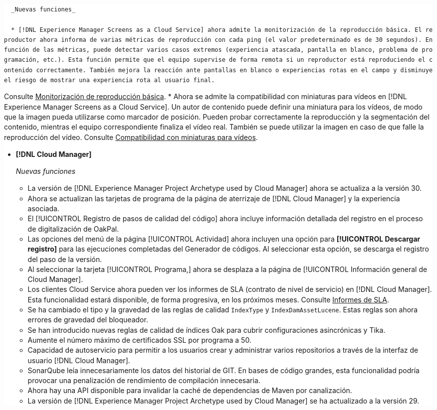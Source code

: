 
      _Nuevas funciones_

      * [!DNL Experience Manager Screens as a Cloud Service] ahora admite la monitorización de la reproducción básica. El reproductor ahora informa de varias métricas de reproducción con cada ping (el valor predeterminado es de 30 segundos). En función de las métricas, puede detectar varios casos extremos (experiencia atascada, pantalla en blanco, problema de programación, etc.). Esta función permite que el equipo supervise de forma remota si un reproductor está reproduciendo el contenido correctamente. También mejora la reacción ante pantallas en blanco o experiencias rotas en el campo y disminuye el riesgo de mostrar una experiencia rota al usuario final.
Consulte [Monitorización de reproducción básica](https://experienceleague.adobe.com/docs/experience-manager-cloud-service/screens-as-cloud-service/manage-player-registration/installing-screens-cloud-player.html?lang=es#playback-monitoring).
      * Ahora se admite la compatibilidad con miniaturas para vídeos en [!DNL Experience Manager Screens as a Cloud Service]. Un autor de contenido puede definir una miniatura para los vídeos, de modo que la imagen pueda utilizarse como marcador de posición. Pueden probar correctamente la reproducción y la segmentación del contenido, mientras el equipo correspondiente finaliza el vídeo real. También se puede utilizar la imagen en caso de que falle la reproducción del vídeo.
Consulte [Compatibilidad con miniaturas para vídeos](https://experienceleague.adobe.com/docs/experience-manager-cloud-service/screens-as-cloud-service/core-product-features/thumbnail-support-videos.html?lang=es).
   * **[!DNL Cloud Manager]**

      _Nuevas funciones_

      * La versión de [!DNL Experience Manager Project Archetype used by Cloud Manager] ahora se actualiza a la versión 30.
      * Ahora se actualizan las tarjetas de programa de la página de aterrizaje de [!DNL Cloud Manager] y la experiencia asociada.
      * El [!UICONTROL Registro de pasos de calidad del código] ahora incluye información detallada del registro en el proceso de digitalización de OakPal.
      * Las opciones del menú de la página [!UICONTROL Actividad] ahora incluyen una opción para **[!UICONTROL Descargar registro]** para las ejecuciones completadas del Generador de códigos. Al seleccionar esta opción, se descarga el registro del paso de la versión.
      * Al seleccionar la tarjeta [!UICONTROL Programa,] ahora se desplaza a la página de [!UICONTROL Información general de Cloud Manager].
      * Los clientes Cloud Service ahora pueden ver los informes de SLA (contrato de nivel de servicio) en [!DNL Cloud Manager]. Esta funcionalidad estará disponible, de forma progresiva, en los próximos meses.
Consulte [Informes de SLA](https://experienceleague.adobe.com/docs/experience-manager-cloud-service/implementing/using-cloud-manager/sla-reporting.html?lang=es).
      * Se ha cambiado el tipo y la gravedad de las reglas de calidad `IndexType` y `IndexDamAssetLucene`. Estas reglas son ahora errores de gravedad del bloqueador.
      * Se han introducido nuevas reglas de calidad de índices Oak para cubrir configuraciones asincrónicas y Tika.
      * Aumente el número máximo de certificados SSL por programa a 50.
      * Capacidad de autoservicio para permitir a los usuarios crear y administrar varios repositorios a través de la interfaz de usuario [!DNL Cloud Manager].
      * SonarQube leía innecesariamente los datos del historial de GIT. En bases de código grandes, esta funcionalidad podría provocar una penalización de rendimiento de compilación innecesaria.
      * Ahora hay una API disponible para invalidar la caché de dependencias de Maven por canalización.
      * La versión de [!DNL Experience Manager Project Archetype used by Cloud Manager] se ha actualizado a la versión 29.

